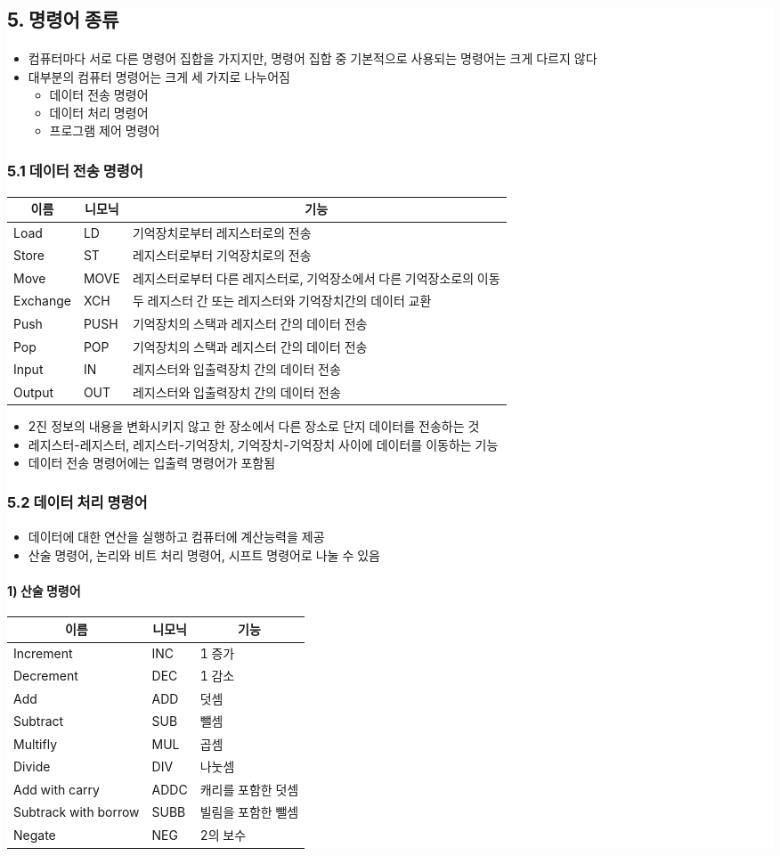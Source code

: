 
## 5. 명령어 종류

- 컴퓨터마다 서로 다른 명령어 집합을 가지지만, 명령어 집합 중 기본적으로 사용되는 명령어는 크게 다르지 않다
- 대부분의 컴퓨터 명령어는 크게 세 가지로 나누어짐
  - 데이터 전송 명령어
  - 데이터 처리 명령어
  - 프로그램 제어 명령어


### 5.1 데이터 전송 명령어

| 이름 | 니모닉 | 기능 |
|-|-|-|
| Load | LD | 기억장치로부터 레지스터로의 전송 |
| Store | ST | 레지스터로부터 기억장치로의 전송 |
| Move | MOVE | 레지스터로부터 다른 레지스터로, 기억장소에서 다른 기억장소로의 이동 |
| Exchange | XCH | 두 레지스터 간 또는 레지스터와 기억장치간의 데이터 교환 |
| Push | PUSH | 기억장치의 스택과 레지스터 간의 데이터 전송 |
| Pop | POP | 기억장치의 스택과 레지스터 간의 데이터 전송 |
| Input | IN | 레지스터와 입출력장치 간의 데이터 전송 |
| Output | OUT | 레지스터와 입출력장치 간의 데이터 전송 |

- 2진 정보의 내용을 변화시키지 않고 한 장소에서 다른 장소로 단지 데이터를 전송하는 것
- 레지스터-레지스터, 레지스터-기억장치, 기억장치-기억장치 사이에 데이터를 이동하는 기능
- 데이터 전송 명령어에는 입출력 명령어가 포함됨


### 5.2 데이터 처리 명령어

- 데이터에 대한 연산을 실행하고 컴퓨터에 계산능력을 제공
- 산술 명령어, 논리와 비트 처리 명령어, 시프트 명령어로 나눌 수 있음

#### 1) 산술 명령어

| 이름 | 니모닉 | 기능 |
|-|-|-|
| Increment | INC | 1 증가 |
| Decrement | DEC | 1 감소 |
| Add | ADD | 덧셈 |
| Subtract | SUB | 뺄셈 |
| Multifly | MUL | 곱셈 |
| Divide | DIV | 나눗셈 |
| Add with carry | ADDC | 캐리를 포함한 덧셈 |
| Subtrack with borrow | SUBB | 빌림을 포함한 뺄셈 |
| Negate | NEG | 2의 보수 |
